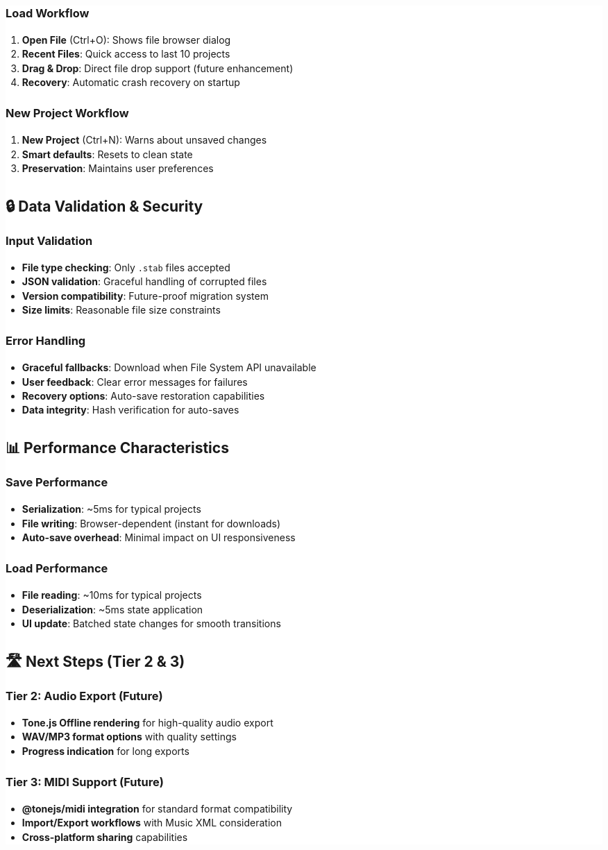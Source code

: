 ### Load Workflow  
1. **Open File** (Ctrl+O): Shows file browser dialog
2. **Recent Files**: Quick access to last 10 projects
3. **Drag & Drop**: Direct file drop support (future enhancement)
4. **Recovery**: Automatic crash recovery on startup

### New Project Workflow
1. **New Project** (Ctrl+N): Warns about unsaved changes
2. **Smart defaults**: Resets to clean state
3. **Preservation**: Maintains user preferences

## 🔒 Data Validation & Security

### Input Validation
- **File type checking**: Only `.stab` files accepted
- **JSON validation**: Graceful handling of corrupted files
- **Version compatibility**: Future-proof migration system
- **Size limits**: Reasonable file size constraints

### Error Handling
- **Graceful fallbacks**: Download when File System API unavailable
- **User feedback**: Clear error messages for failures
- **Recovery options**: Auto-save restoration capabilities
- **Data integrity**: Hash verification for auto-saves

## 📊 Performance Characteristics

### Save Performance
- **Serialization**: ~5ms for typical projects
- **File writing**: Browser-dependent (instant for downloads)
- **Auto-save overhead**: Minimal impact on UI responsiveness

### Load Performance
- **File reading**: ~10ms for typical projects
- **Deserialization**: ~5ms state application
- **UI update**: Batched state changes for smooth transitions

## 🛣️ Next Steps (Tier 2 & 3)

### Tier 2: Audio Export (Future)
- **Tone.js Offline rendering** for high-quality audio export
- **WAV/MP3 format options** with quality settings
- **Progress indication** for long exports

### Tier 3: MIDI Support (Future)
- **@tonejs/midi integration** for standard format compatibility
- **Import/Export workflows** with Music XML consideration
- **Cross-platform sharing** capabilities
